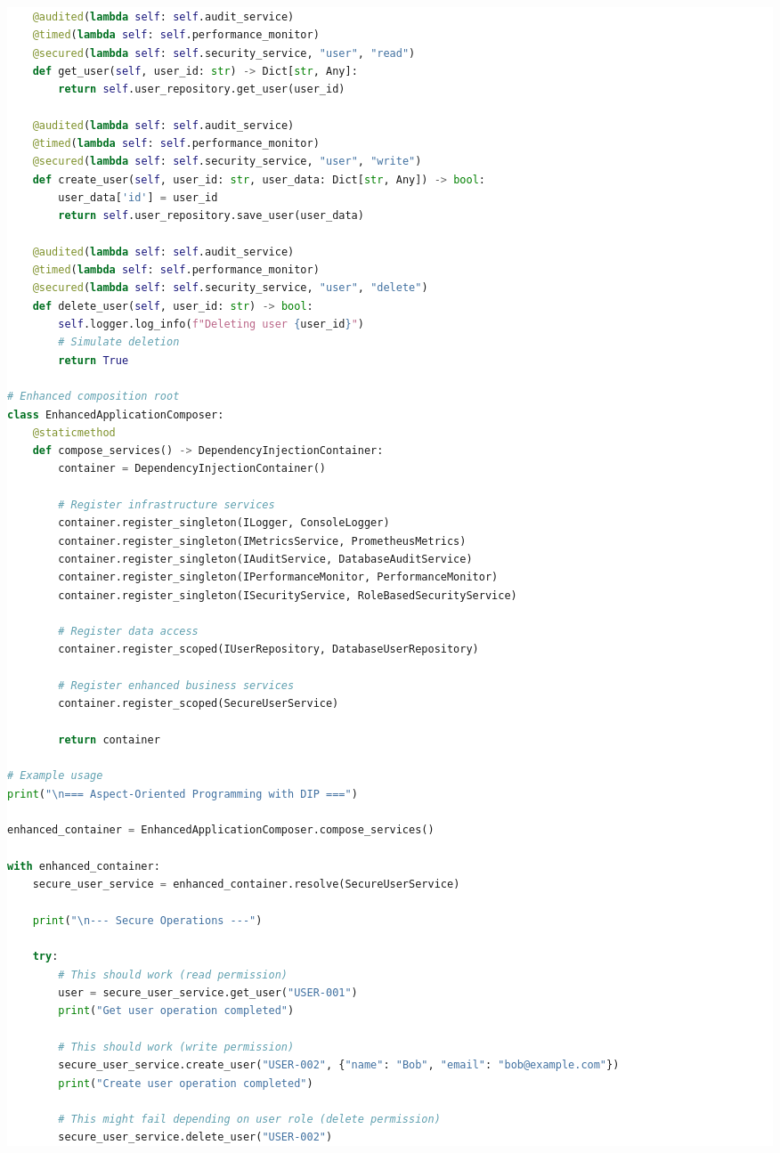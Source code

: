 ```python
    @audited(lambda self: self.audit_service)
    @timed(lambda self: self.performance_monitor)
    @secured(lambda self: self.security_service, "user", "read")
    def get_user(self, user_id: str) -> Dict[str, Any]:
        return self.user_repository.get_user(user_id)
    
    @audited(lambda self: self.audit_service)
    @timed(lambda self: self.performance_monitor)
    @secured(lambda self: self.security_service, "user", "write")
    def create_user(self, user_id: str, user_data: Dict[str, Any]) -> bool:
        user_data['id'] = user_id
        return self.user_repository.save_user(user_data)
    
    @audited(lambda self: self.audit_service)
    @timed(lambda self: self.performance_monitor)
    @secured(lambda self: self.security_service, "user", "delete")
    def delete_user(self, user_id: str) -> bool:
        self.logger.log_info(f"Deleting user {user_id}")
        # Simulate deletion
        return True

# Enhanced composition root
class EnhancedApplicationComposer:
    @staticmethod
    def compose_services() -> DependencyInjectionContainer:
        container = DependencyInjectionContainer()
        
        # Register infrastructure services
        container.register_singleton(ILogger, ConsoleLogger)
        container.register_singleton(IMetricsService, PrometheusMetrics)
        container.register_singleton(IAuditService, DatabaseAuditService)
        container.register_singleton(IPerformanceMonitor, PerformanceMonitor)
        container.register_singleton(ISecurityService, RoleBasedSecurityService)
        
        # Register data access
        container.register_scoped(IUserRepository, DatabaseUserRepository)
        
        # Register enhanced business services
        container.register_scoped(SecureUserService)
        
        return container

# Example usage
print("\n=== Aspect-Oriented Programming with DIP ===")

enhanced_container = EnhancedApplicationComposer.compose_services()

with enhanced_container:
    secure_user_service = enhanced_container.resolve(SecureUserService)
    
    print("\n--- Secure Operations ---")
    
    try:
        # This should work (read permission)
        user = secure_user_service.get_user("USER-001")
        print("Get user operation completed")
        
        # This should work (write permission)
        secure_user_service.create_user("USER-002", {"name": "Bob", "email": "bob@example.com"})
        print("Create user operation completed")
        
        # This might fail depending on user role (delete permission)
        secure_user_service.delete_user("USER-002")
```
